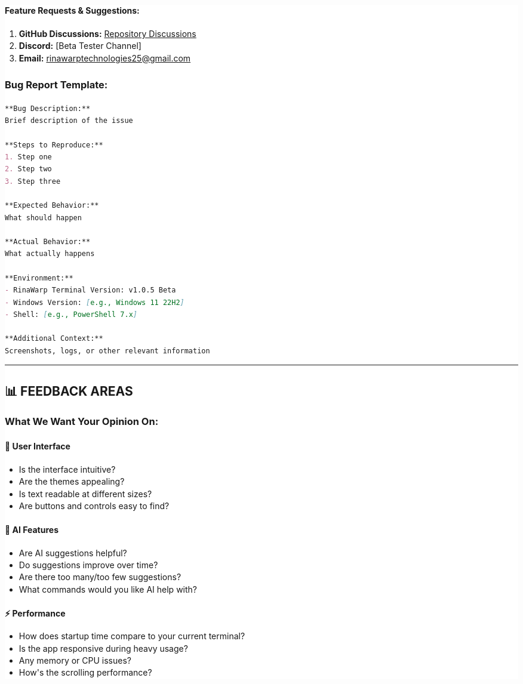 #### **Feature Requests & Suggestions:**
1. **GitHub Discussions:** [Repository Discussions](https://github.com/Bigsgotchu/rinawarp-terminal/discussions)
2. **Discord:** [Beta Tester Channel]
3. **Email:** rinawarptechnologies25@gmail.com

### **Bug Report Template:**
```markdown
**Bug Description:**
Brief description of the issue

**Steps to Reproduce:**
1. Step one
2. Step two
3. Step three

**Expected Behavior:**
What should happen

**Actual Behavior:**
What actually happens

**Environment:**
- RinaWarp Terminal Version: v1.0.5 Beta
- Windows Version: [e.g., Windows 11 22H2]
- Shell: [e.g., PowerShell 7.x]

**Additional Context:**
Screenshots, logs, or other relevant information
```

---

## 📊 **FEEDBACK AREAS**

### **What We Want Your Opinion On:**

#### **🎨 User Interface**
- Is the interface intuitive?
- Are the themes appealing?
- Is text readable at different sizes?
- Are buttons and controls easy to find?

#### **🤖 AI Features**
- Are AI suggestions helpful?
- Do suggestions improve over time?
- Are there too many/too few suggestions?
- What commands would you like AI help with?

#### **⚡ Performance**
- How does startup time compare to your current terminal?
- Is the app responsive during heavy usage?
- Any memory or CPU issues?
- How's the scrolling performance?
